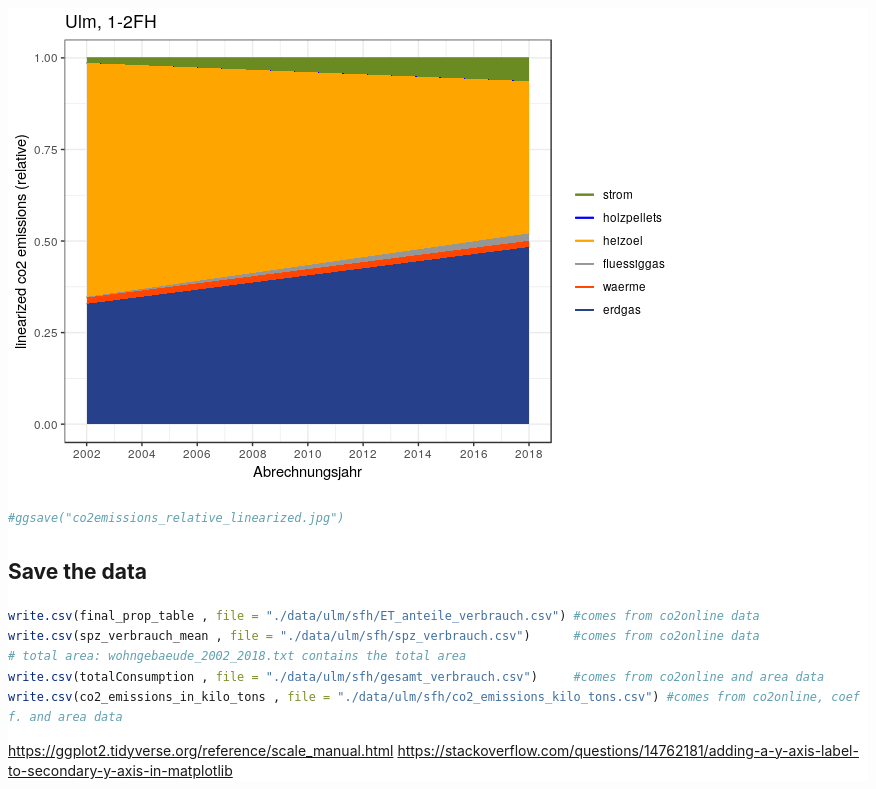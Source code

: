 ![](co2emissions_ulm_sfh_files/figure-markdown_github/unnamed-chunk-40-1.png)

``` r
#ggsave("co2emissions_relative_linearized.jpg")
```

Save the data
-------------

``` r
write.csv(final_prop_table , file = "./data/ulm/sfh/ET_anteile_verbrauch.csv") #comes from co2online data
write.csv(spz_verbrauch_mean , file = "./data/ulm/sfh/spz_verbrauch.csv")      #comes from co2online data
# total area: wohngebaeude_2002_2018.txt contains the total area
write.csv(totalConsumption , file = "./data/ulm/sfh/gesamt_verbrauch.csv")     #comes from co2online and area data
write.csv(co2_emissions_in_kilo_tons , file = "./data/ulm/sfh/co2_emissions_kilo_tons.csv") #comes from co2online, coeff. and area data
```

<https://ggplot2.tidyverse.org/reference/scale_manual.html> <https://stackoverflow.com/questions/14762181/adding-a-y-axis-label-to-secondary-y-axis-in-matplotlib>
